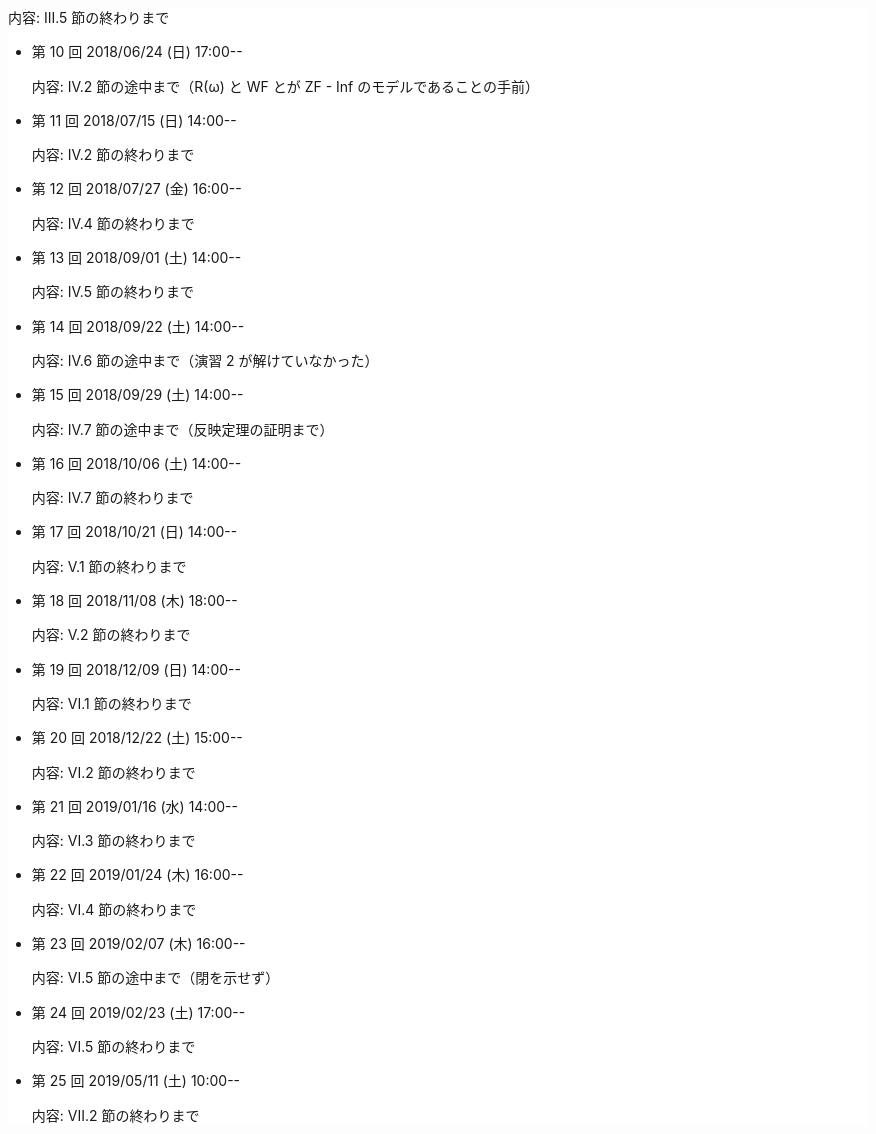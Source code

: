   内容: III.5 節の終わりまで

* 第 10 回 2018/06/24 (日) 17:00--

  内容: IV.2 節の途中まで（R(ω) と WF とが ZF - Inf のモデルであることの手前）

* 第 11 回 2018/07/15 (日) 14:00--

  内容: IV.2 節の終わりまで

* 第 12 回 2018/07/27 (金) 16:00--

  内容: IV.4 節の終わりまで

* 第 13 回 2018/09/01 (土) 14:00--

  内容: IV.5 節の終わりまで

* 第 14 回 2018/09/22 (土) 14:00--

  内容: IV.6 節の途中まで（演習 2 が解けていなかった）

* 第 15 回 2018/09/29 (土) 14:00--

  内容: IV.7 節の途中まで（反映定理の証明まで）

* 第 16 回 2018/10/06 (土) 14:00--

  内容: IV.7 節の終わりまで

* 第 17 回 2018/10/21 (日) 14:00--

  内容: V.1 節の終わりまで

* 第 18 回 2018/11/08 (木) 18:00--

  内容: V.2 節の終わりまで

* 第 19 回 2018/12/09 (日) 14:00--

  内容: VI.1 節の終わりまで

* 第 20 回 2018/12/22 (土) 15:00--

  内容: VI.2 節の終わりまで

* 第 21 回 2019/01/16 (水) 14:00--

  内容: VI.3 節の終わりまで

* 第 22 回 2019/01/24 (木) 16:00--

  内容: VI.4 節の終わりまで

* 第 23 回 2019/02/07 (木) 16:00--

  内容: VI.5 節の途中まで（閉を示せず）

* 第 24 回 2019/02/23 (土) 17:00--

  内容: VI.5 節の終わりまで

* 第 25 回 2019/05/11 (土) 10:00--

  内容: VII.2 節の終わりまで
